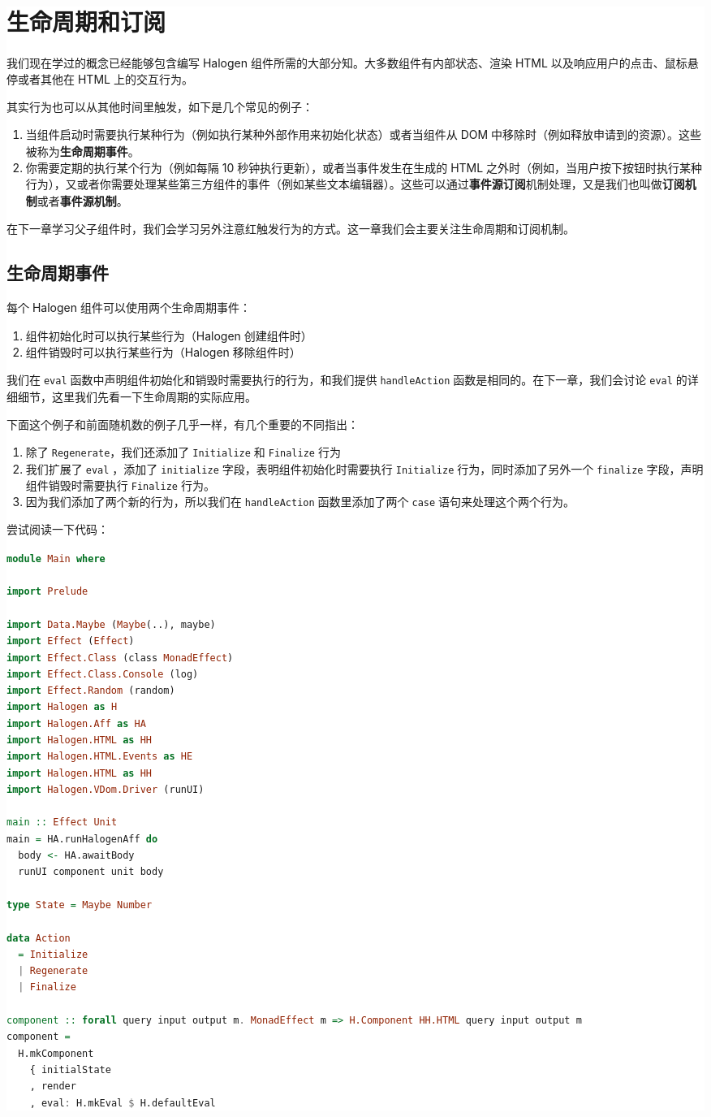 # 生命周期和订阅

我们现在学过的概念已经能够包含编写 Halogen 组件所需的大部分知。大多数组件有内部状态、渲染 HTML 以及响应用户的点击、鼠标悬停或者其他在 HTML 上的交互行为。

其实行为也可以从其他时间里触发，如下是几个常见的例子：

1. 当组件启动时需要执行某种行为（例如执行某种外部作用来初始化状态）或者当组件从 DOM 中移除时（例如释放申请到的资源）。这些被称为**生命周期事件**。
2. 你需要定期的执行某个行为（例如每隔 10 秒钟执行更新），或者当事件发生在生成的 HTML 之外时（例如，当用户按下按钮时执行某种行为），又或者你需要处理某些第三方组件的事件（例如某些文本编辑器）。这些可以通过**事件源订阅**机制处理，又是我们也叫做**订阅机制**或者**事件源机制**。

在下一章学习父子组件时，我们会学习另外注意红触发行为的方式。这一章我们会主要关注生命周期和订阅机制。

## 生命周期事件

每个 Halogen 组件可以使用两个生命周期事件：

1. 组件初始化时可以执行某些行为（Halogen 创建组件时）
2. 组件销毁时可以执行某些行为（Halogen 移除组件时）

我们在 `eval` 函数中声明组件初始化和销毁时需要执行的行为，和我们提供 `handleAction` 函数是相同的。在下一章，我们会讨论 `eval` 的详细细节，这里我们先看一下生命周期的实际应用。

下面这个例子和前面随机数的例子几乎一样，有几个重要的不同指出：

1. 除了 `Regenerate`，我们还添加了 `Initialize` 和 `Finalize` 行为
2. 我们扩展了 `eval` ，添加了 `initialize` 字段，表明组件初始化时需要执行 `Initialize` 行为，同时添加了另外一个 `finalize` 字段，声明组件销毁时需要执行 `Finalize` 行为。
3. 因为我们添加了两个新的行为，所以我们在 `handleAction` 函数里添加了两个 `case` 语句来处理这个两个行为。

尝试阅读一下代码：

```purs
module Main where

import Prelude

import Data.Maybe (Maybe(..), maybe)
import Effect (Effect)
import Effect.Class (class MonadEffect)
import Effect.Class.Console (log)
import Effect.Random (random)
import Halogen as H
import Halogen.Aff as HA
import Halogen.HTML as HH
import Halogen.HTML.Events as HE
import Halogen.HTML as HH
import Halogen.VDom.Driver (runUI)

main :: Effect Unit
main = HA.runHalogenAff do
  body <- HA.awaitBody
  runUI component unit body

type State = Maybe Number

data Action
  = Initialize
  | Regenerate
  | Finalize

component :: forall query input output m. MonadEffect m => H.Component HH.HTML query input output m
component =
  H.mkComponent
    { initialState
    , render
    , eval: H.mkEval $ H.defaultEval
```